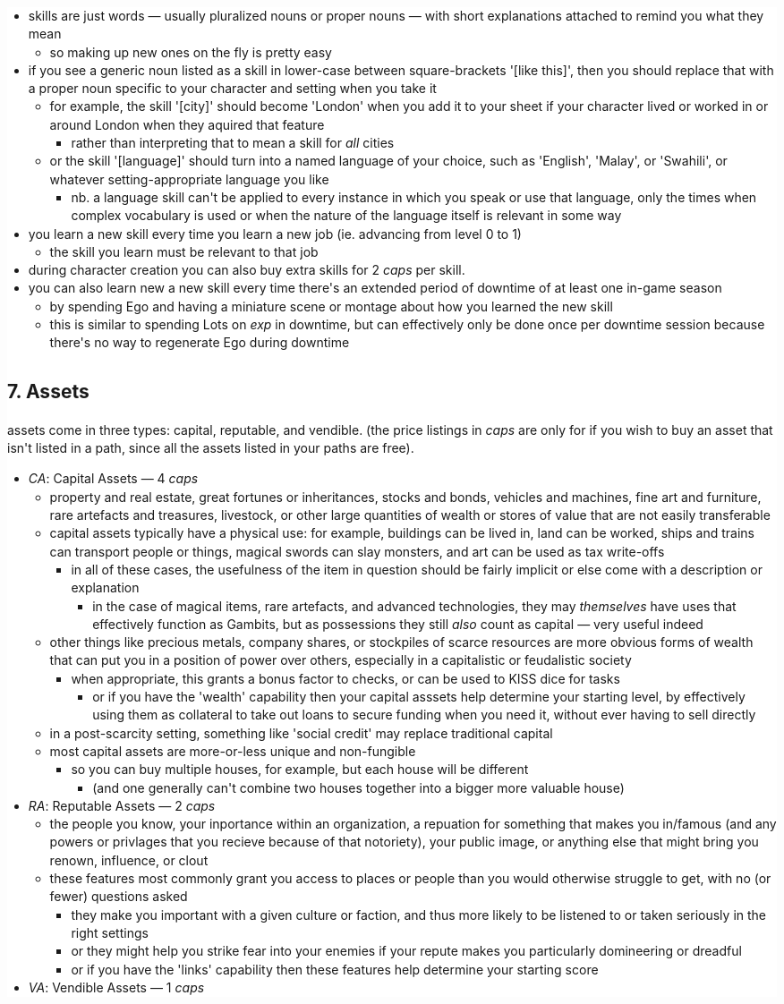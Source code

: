 -   skills are just words — usually pluralized nouns or proper nouns — with short explanations attached to remind you what they mean
    -   so making up new ones on the fly is pretty easy
-   if you see a generic noun listed as a skill in lower-case between square-brackets '[like this]', then you should replace that with a proper noun specific to your character and setting when you take it
    -   for example, the skill '[city]' should become 'London' when you add it to your sheet if your character lived or worked in or around London when they aquired that feature
        -   rather than interpreting that to mean a skill for _all_ cities
    -   or the skill '[language]' should turn into a named language of your choice, such as 'English', 'Malay', or 'Swahili', or whatever setting-appropriate language you like
        -   nb. a language skill can't be applied to every instance in which you speak or use that language, only the times when complex vocabulary is used or when the nature of the language itself is relevant in some way
-   you learn a new skill every time you learn a new job (ie. advancing from level 0 to 1)
    -   the skill you learn must be relevant to that job
-   during character creation you can also buy extra skills for 2 $caps$ per skill.
-   you can also learn new a new skill every time there's an extended period of downtime of at least one in-game season
    -   by spending Ego and having a miniature scene or montage about how you learned the new skill
    -   this is similar to spending Lots on $exp$ in downtime, but can effectively only be done once per downtime session because there's no way to regenerate Ego during downtime

## 7. Assets

assets come in three types: capital, reputable, and vendible. (the price listings in $caps$ are only for if you wish to buy an asset that isn't listed in a path, since all the assets listed in your paths are free).

-   $CA:$ Capital Assets — 4 $caps$
    -   property and real estate, great fortunes or inheritances, stocks and bonds, vehicles and machines, fine art and furniture, rare artefacts and treasures, livestock, or other large quantities of wealth or stores of value that are not easily transferable
    -   capital assets typically have a physical use: for example, buildings can be lived in, land can be worked, ships and trains can transport people or things, magical swords can slay monsters, and art can be used as tax write-offs
        -   in all of these cases, the usefulness of the item in question should be fairly implicit or else come with a description or explanation
            -   in the case of magical items, rare artefacts, and advanced technologies, they may _themselves_ have uses that effectively function as Gambits, but as possessions they still _also_ count as capital — very useful indeed
    -   other things like precious metals, company shares, or stockpiles of scarce resources are more obvious forms of wealth that can put you in a position of power over others, especially in a capitalistic or feudalistic society
        -   when appropriate, this grants a bonus factor to checks, or can be used to KISS dice for tasks
            -   or if you have the 'wealth' capability then your capital asssets help determine your starting level, by effectively using them as collateral to take out loans to secure funding when you need it, without ever having to sell directly
    -   in a post-scarcity setting, something like 'social credit' may replace traditional capital
    -   most capital assets are more-or-less unique and non-fungible
        -   so you can buy multiple houses, for example, but each house will be different
            -   (and one generally can't combine two houses together into a bigger more valuable house)
-   $RA:$ Reputable Assets — 2 $caps$
    -   the people you know, your inportance within an organization, a repuation for something that makes you in/famous (and any powers or privlages that you recieve because of that notoriety), your public image, or anything else that might bring you renown, influence, or clout
    -   these features most commonly grant you access to places or people than you would otherwise struggle to get, with no (or fewer) questions asked
        -   they make you important with a given culture or faction, and thus more likely to be listened to or taken seriously in the right settings
        -   or they might help you strike fear into your enemies if your repute makes you particularly domineering or dreadful
        -   or if you have the 'links' capability then these features help determine your starting score
-   $VA:$ Vendible Assets — 1 $caps$